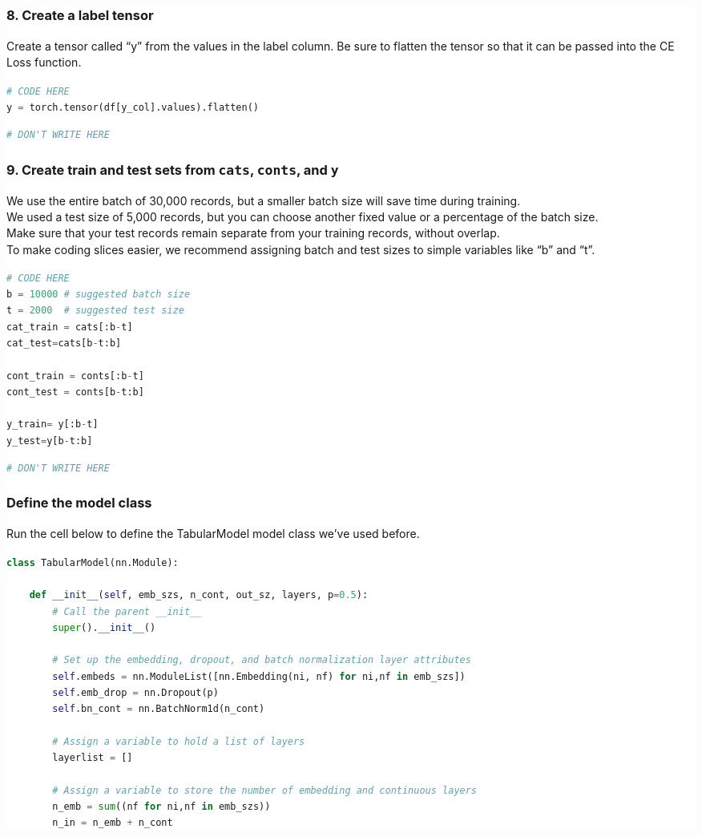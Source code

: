 ### 8. Create a label tensor

Create a tensor called “y” from the values in the label column. Be sure
to flatten the tensor so that it can be passed into the CE Loss
function.

``` python
# CODE HERE
y = torch.tensor(df[y_col].values).flatten()
```

``` python
# DON'T WRITE HERE
```

### 9. Create train and test sets from <tt>cats</tt>, <tt>conts</tt>, and <tt>y</tt>

We use the entire batch of 30,000 records, but a smaller batch size will
save time during training.<br> We used a test size of 5,000 records, but
you can choose another fixed value or a percentage of the batch
size.<br> Make sure that your test records remain separate from your
training records, without overlap.<br> To make coding slices easier, we
recommend assigning batch and test sizes to simple variables like “b”
and “t”.

``` python
# CODE HERE
b = 10000 # suggested batch size
t = 2000  # suggested test size
cat_train = cats[:b-t]
cat_test=cats[b-t:b]

cont_train = conts[:b-t]
cont_test = conts[b-t:b]

y_train= y[:b-t]
y_test=y[b-t:b]

```

``` python
# DON'T WRITE HERE
```

### Define the model class

Run the cell below to define the TabularModel model class we’ve used
before.

``` python
class TabularModel(nn.Module):

    def __init__(self, emb_szs, n_cont, out_sz, layers, p=0.5):
        # Call the parent __init__
        super().__init__()
        
        # Set up the embedding, dropout, and batch normalization layer attributes
        self.embeds = nn.ModuleList([nn.Embedding(ni, nf) for ni,nf in emb_szs])
        self.emb_drop = nn.Dropout(p)
        self.bn_cont = nn.BatchNorm1d(n_cont)
        
        # Assign a variable to hold a list of layers
        layerlist = []
        
        # Assign a variable to store the number of embedding and continuous layers
        n_emb = sum((nf for ni,nf in emb_szs))
        n_in = n_emb + n_cont
```